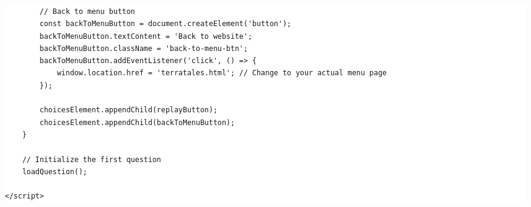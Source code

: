             // Back to menu button
            const backToMenuButton = document.createElement('button');
            backToMenuButton.textContent = 'Back to website';
            backToMenuButton.className = 'back-to-menu-btn';
            backToMenuButton.addEventListener('click', () => {
                window.location.href = 'terratales.html'; // Change to your actual menu page
            });

            choicesElement.appendChild(replayButton);
            choicesElement.appendChild(backToMenuButton);
        }

        // Initialize the first question
        loadQuestion();

    </script>


</body>